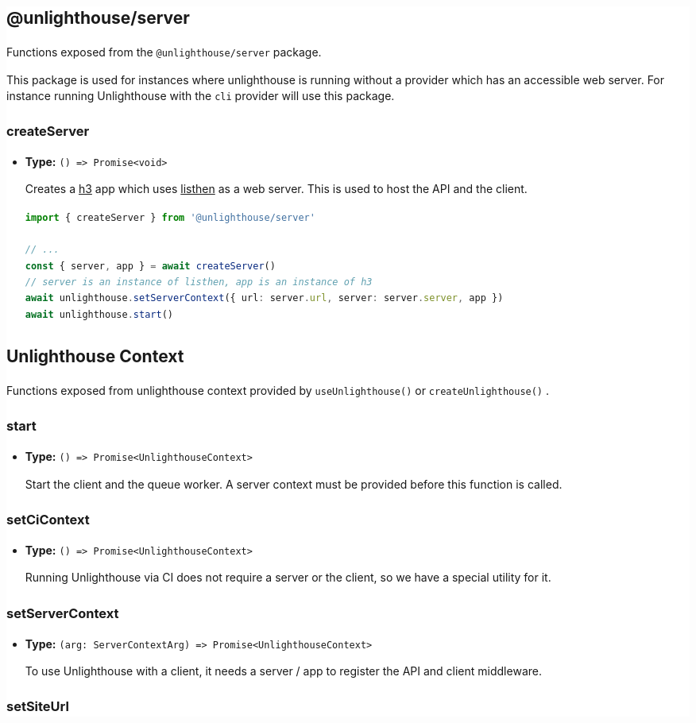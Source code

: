 ## @unlighthouse/server

Functions exposed from the `@unlighthouse/server` package.

This package is used for instances where unlighthouse is running without a provider which has an accessible web server. For instance
running Unlighthouse with the `cli` provider will use this package.

### createServer

- **Type:** `() => Promise<void>`

  Creates a [h3](https://github.com/unjs/h3) app which uses [listhen](https://github.com/unjs/listhen) as a web server.
  This is used to host the API and the client.

  ```ts
  import { createServer } from '@unlighthouse/server'

  // ...
  const { server, app } = await createServer()
  // server is an instance of listhen, app is an instance of h3
  await unlighthouse.setServerContext({ url: server.url, server: server.server, app })
  await unlighthouse.start()
  ```

## Unlighthouse Context

Functions exposed from unlighthouse context provided by `useUnlighthouse()` or `createUnlighthouse()` .

### start

- **Type:** `() => Promise<UnlighthouseContext>`

  Start the client and the queue worker. A server context must be provided before this function is called.

### setCiContext

- **Type:** `() => Promise<UnlighthouseContext>`

  Running Unlighthouse via CI does not require a server or the client, so we have a special utility for it.

### setServerContext

- **Type:** `(arg: ServerContextArg) => Promise<UnlighthouseContext>`

  To use Unlighthouse with a client, it needs a server / app to register the API and client middleware.

### setSiteUrl
